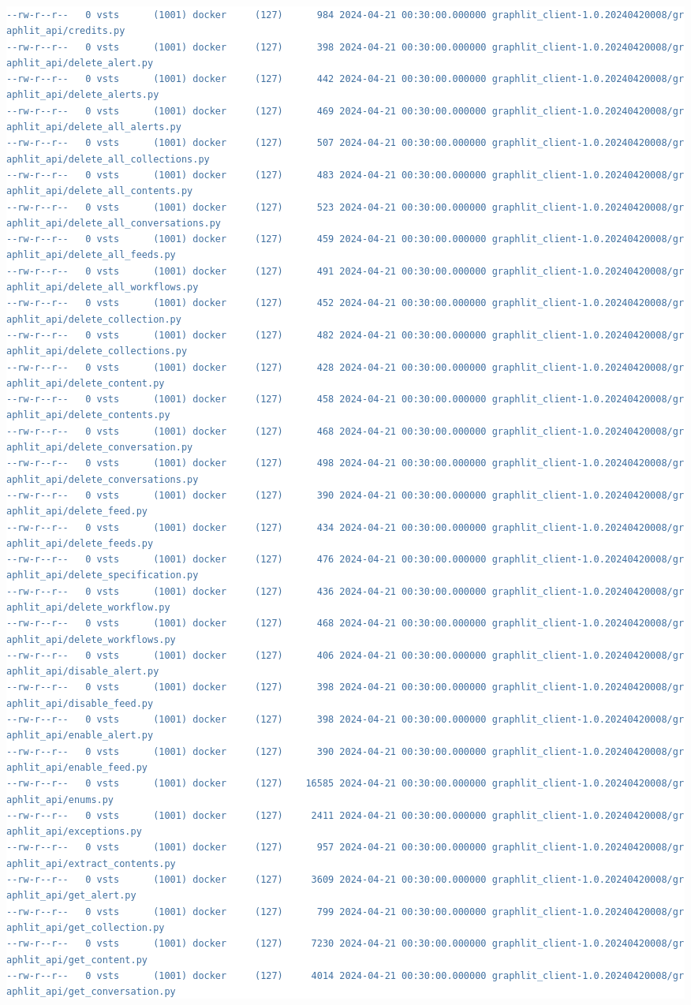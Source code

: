 ```diff
--rw-r--r--   0 vsts      (1001) docker     (127)      984 2024-04-21 00:30:00.000000 graphlit_client-1.0.20240420008/graphlit_api/credits.py
--rw-r--r--   0 vsts      (1001) docker     (127)      398 2024-04-21 00:30:00.000000 graphlit_client-1.0.20240420008/graphlit_api/delete_alert.py
--rw-r--r--   0 vsts      (1001) docker     (127)      442 2024-04-21 00:30:00.000000 graphlit_client-1.0.20240420008/graphlit_api/delete_alerts.py
--rw-r--r--   0 vsts      (1001) docker     (127)      469 2024-04-21 00:30:00.000000 graphlit_client-1.0.20240420008/graphlit_api/delete_all_alerts.py
--rw-r--r--   0 vsts      (1001) docker     (127)      507 2024-04-21 00:30:00.000000 graphlit_client-1.0.20240420008/graphlit_api/delete_all_collections.py
--rw-r--r--   0 vsts      (1001) docker     (127)      483 2024-04-21 00:30:00.000000 graphlit_client-1.0.20240420008/graphlit_api/delete_all_contents.py
--rw-r--r--   0 vsts      (1001) docker     (127)      523 2024-04-21 00:30:00.000000 graphlit_client-1.0.20240420008/graphlit_api/delete_all_conversations.py
--rw-r--r--   0 vsts      (1001) docker     (127)      459 2024-04-21 00:30:00.000000 graphlit_client-1.0.20240420008/graphlit_api/delete_all_feeds.py
--rw-r--r--   0 vsts      (1001) docker     (127)      491 2024-04-21 00:30:00.000000 graphlit_client-1.0.20240420008/graphlit_api/delete_all_workflows.py
--rw-r--r--   0 vsts      (1001) docker     (127)      452 2024-04-21 00:30:00.000000 graphlit_client-1.0.20240420008/graphlit_api/delete_collection.py
--rw-r--r--   0 vsts      (1001) docker     (127)      482 2024-04-21 00:30:00.000000 graphlit_client-1.0.20240420008/graphlit_api/delete_collections.py
--rw-r--r--   0 vsts      (1001) docker     (127)      428 2024-04-21 00:30:00.000000 graphlit_client-1.0.20240420008/graphlit_api/delete_content.py
--rw-r--r--   0 vsts      (1001) docker     (127)      458 2024-04-21 00:30:00.000000 graphlit_client-1.0.20240420008/graphlit_api/delete_contents.py
--rw-r--r--   0 vsts      (1001) docker     (127)      468 2024-04-21 00:30:00.000000 graphlit_client-1.0.20240420008/graphlit_api/delete_conversation.py
--rw-r--r--   0 vsts      (1001) docker     (127)      498 2024-04-21 00:30:00.000000 graphlit_client-1.0.20240420008/graphlit_api/delete_conversations.py
--rw-r--r--   0 vsts      (1001) docker     (127)      390 2024-04-21 00:30:00.000000 graphlit_client-1.0.20240420008/graphlit_api/delete_feed.py
--rw-r--r--   0 vsts      (1001) docker     (127)      434 2024-04-21 00:30:00.000000 graphlit_client-1.0.20240420008/graphlit_api/delete_feeds.py
--rw-r--r--   0 vsts      (1001) docker     (127)      476 2024-04-21 00:30:00.000000 graphlit_client-1.0.20240420008/graphlit_api/delete_specification.py
--rw-r--r--   0 vsts      (1001) docker     (127)      436 2024-04-21 00:30:00.000000 graphlit_client-1.0.20240420008/graphlit_api/delete_workflow.py
--rw-r--r--   0 vsts      (1001) docker     (127)      468 2024-04-21 00:30:00.000000 graphlit_client-1.0.20240420008/graphlit_api/delete_workflows.py
--rw-r--r--   0 vsts      (1001) docker     (127)      406 2024-04-21 00:30:00.000000 graphlit_client-1.0.20240420008/graphlit_api/disable_alert.py
--rw-r--r--   0 vsts      (1001) docker     (127)      398 2024-04-21 00:30:00.000000 graphlit_client-1.0.20240420008/graphlit_api/disable_feed.py
--rw-r--r--   0 vsts      (1001) docker     (127)      398 2024-04-21 00:30:00.000000 graphlit_client-1.0.20240420008/graphlit_api/enable_alert.py
--rw-r--r--   0 vsts      (1001) docker     (127)      390 2024-04-21 00:30:00.000000 graphlit_client-1.0.20240420008/graphlit_api/enable_feed.py
--rw-r--r--   0 vsts      (1001) docker     (127)    16585 2024-04-21 00:30:00.000000 graphlit_client-1.0.20240420008/graphlit_api/enums.py
--rw-r--r--   0 vsts      (1001) docker     (127)     2411 2024-04-21 00:30:00.000000 graphlit_client-1.0.20240420008/graphlit_api/exceptions.py
--rw-r--r--   0 vsts      (1001) docker     (127)      957 2024-04-21 00:30:00.000000 graphlit_client-1.0.20240420008/graphlit_api/extract_contents.py
--rw-r--r--   0 vsts      (1001) docker     (127)     3609 2024-04-21 00:30:00.000000 graphlit_client-1.0.20240420008/graphlit_api/get_alert.py
--rw-r--r--   0 vsts      (1001) docker     (127)      799 2024-04-21 00:30:00.000000 graphlit_client-1.0.20240420008/graphlit_api/get_collection.py
--rw-r--r--   0 vsts      (1001) docker     (127)     7230 2024-04-21 00:30:00.000000 graphlit_client-1.0.20240420008/graphlit_api/get_content.py
--rw-r--r--   0 vsts      (1001) docker     (127)     4014 2024-04-21 00:30:00.000000 graphlit_client-1.0.20240420008/graphlit_api/get_conversation.py
```